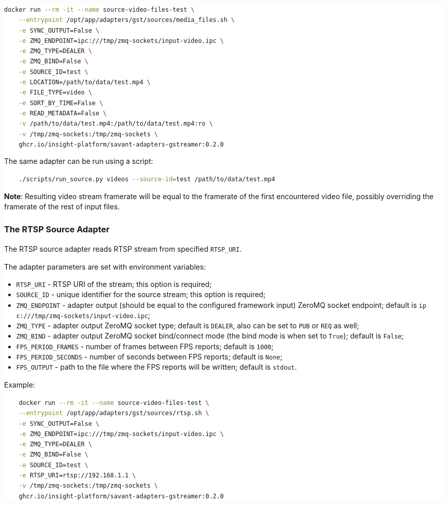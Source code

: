 ```bash
docker run --rm -it --name source-video-files-test \
    --entrypoint /opt/app/adapters/gst/sources/media_files.sh \
    -e SYNC_OUTPUT=False \
    -e ZMQ_ENDPOINT=ipc:///tmp/zmq-sockets/input-video.ipc \
    -e ZMQ_TYPE=DEALER \
    -e ZMQ_BIND=False \
    -e SOURCE_ID=test \
    -e LOCATION=/path/to/data/test.mp4 \
    -e FILE_TYPE=video \
    -e SORT_BY_TIME=False \
    -e READ_METADATA=False \
    -v /path/to/data/test.mp4:/path/to/data/test.mp4:ro \
    -v /tmp/zmq-sockets:/tmp/zmq-sockets \
    ghcr.io/insight-platform/savant-adapters-gstreamer:0.2.0
```

The same adapter can be run using a script:

```bash
    ./scripts/run_source.py videos --source-id=test /path/to/data/test.mp4
```

**Note**: Resulting video stream framerate will be equal to the framerate of the first encountered video file, possibly overriding the framerate of the rest of input files.

### The RTSP Source Adapter

The RTSP source adapter reads RTSP stream from specified `RTSP_URI`.

The adapter parameters are set with environment variables:
- `RTSP_URI` - RTSP URI of the stream; this option is required;
- `SOURCE_ID` - unique identifier for the source stream; this option is required;
- `ZMQ_ENDPOINT` - adapter output (should be equal to the configured framework input) ZeroMQ socket endpoint; default is `ipc:///tmp/zmq-sockets/input-video.ipc`;
- `ZMQ_TYPE` - adapter output ZeroMQ socket type; default is `DEALER`, also can be set to `PUB` or `REQ` as well;
- `ZMQ_BIND` - adapter output ZeroMQ socket bind/connect mode (the bind mode is when set to `True`); default is `False`;
- `FPS_PERIOD_FRAMES` - number of frames between FPS reports; default is `1000`;
- `FPS_PERIOD_SECONDS` - number of seconds between FPS reports; default is `None`;
- `FPS_OUTPUT` - path to the file where the FPS reports will be written; default is `stdout`.

Example:

```bash
    docker run --rm -it --name source-video-files-test \
    --entrypoint /opt/app/adapters/gst/sources/rtsp.sh \
    -e SYNC_OUTPUT=False \
    -e ZMQ_ENDPOINT=ipc:///tmp/zmq-sockets/input-video.ipc \
    -e ZMQ_TYPE=DEALER \
    -e ZMQ_BIND=False \
    -e SOURCE_ID=test \
    -e RTSP_URI=rtsp://192.168.1.1 \
    -v /tmp/zmq-sockets:/tmp/zmq-sockets \
    ghcr.io/insight-platform/savant-adapters-gstreamer:0.2.0
```
